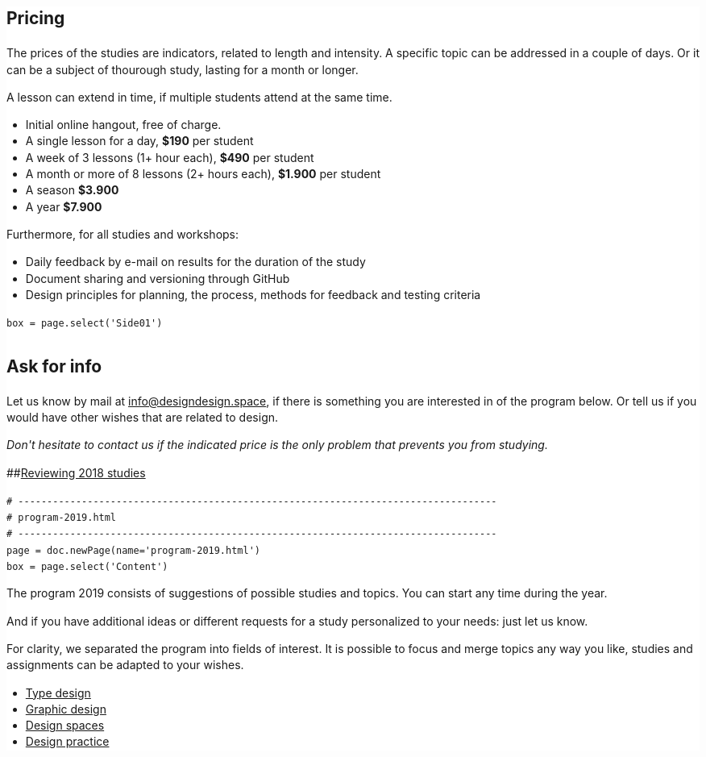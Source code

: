 ## Pricing

The prices of the studies are indicators, related to length and intensity. A specific topic can be addressed in a couple of days. Or it can be a subject of thourough study, lasting for a month or longer. 

A lesson can extend in time, if multiple students attend at the same time.

* Initial online hangout, free of charge.
* A single lesson for a day, **$190** per student
* A week of 3 lessons (1+ hour each), **$490** per student
* A month or more of 8 lessons (2+ hours each), **$1.900** per student
* A season **$3.900**
* A year **$7.900**

Furthermore, for all studies and workshops:

* Daily feedback by e-mail on results for the duration of the study
* Document sharing and versioning through GitHub
* Design principles for planning, the process, methods for feedback and testing criteria 

~~~
box = page.select('Side01')
~~~

## Ask for info

Let us know by mail at [info@designdesign.space](mailto:info@designdesign.space?subject=Tell%20me%20more%20about%20DesignDesign.Space), if there is something you are interested in of the program below. Or tell us if you would have other wishes that are related to design. 

*Don't hesitate to contact us if the indicated price is the only problem that prevents you from studying.*

##[Reviewing 2018 studies](program-2018.html)

~~~
# -----------------------------------------------------------------------------------
# program-2019.html 
# -----------------------------------------------------------------------------------
page = doc.newPage(name='program-2019.html')
box = page.select('Content')
~~~
The program 2019 consists of suggestions of possible studies and topics. You can start any time during the year. 

And if you have additional ideas or different requests for a study personalized to your needs: just let us know.

For clarity, we separated the program into fields of interest. It is possible to focus and merge topics any way you like, studies and assignments can be adapted to your wishes.

* [Type design](program-type-design.html)
* [Graphic design](program-graphic-design.html)
* [Design spaces](program-design-spaces.html)
* [Design practice](program-design-practice.html)

